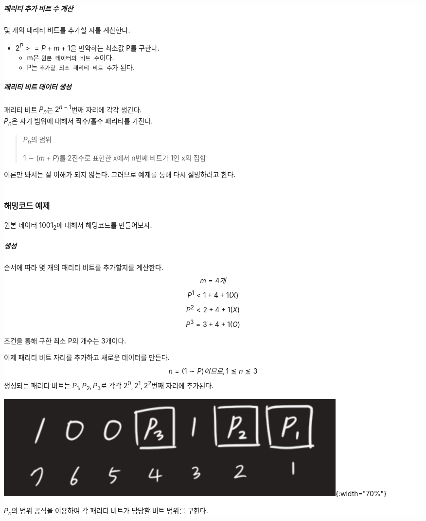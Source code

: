 ##### 패리티 추가 비트 수 계산
몇 개의 패리티 비트를 추가할 지를 계산한다.

 - $2^P >= P + m + 1$을 만약하는 최소값 P를 구한다.
	 - m은 `원본 데이터의 비트 수`이다.
	 - P는 `추가할 최소 패리티 비트 수`가 된다.

##### 패리티 비트 데이터 생성
패리티 비트 $P_n$는 $2^{n-1}$번째 자리에 각각 생긴다.  
$P_n$은 자기 범위에 대해서 짝수/홀수 패리티를 가진다.  
> $P_n$의 범위  
> 
> $1 \backsim (m + P)$를 2진수로 표현한 x에서 n번째 비트가 1인 x의 집합 

이론만 봐서는 잘 이해가 되지 않는다. 그러므로 예제를 통해 다시 설명하려고 한다. 
<br>
<br>

### 해밍코드 예제
원본 데이터 $1001_2$에 대해서 해밍코드를 만들어보자.

##### 생성
순서에 따라 몇 개의 패리티 비트를 추가할지를 계산한다.  
$$ m = 4개 $$ $$ P^1 < 1 + 4 + 1 (X) $$ $$ P^2 < 2 + 4 + 1 (X) $$ $$ P^3 = 3 + 4 + 1 (O) $$

조건을 통해 구한 최소 P의 개수는 3개이다.  

이제 패리티 비트 자리를 추가하고 새로운 데이터를 만든다.  
$$ n = (1 \backsim P)이므로, 1\leqq n \leqq 3  $$ 
생성되는 패리티 비트는 $P_1, P_2, P_3$로 각각 $2^0, 2^1, 2^2$번째 자리에 추가된다.  

![hamming-0](/assets/img/posting/mod/hamming-0.PNG){:width="70%"}

$P_n$의 범위 공식을 이용하여 각 패리티 비트가 담당할 비트 범위를 구한다. 
 